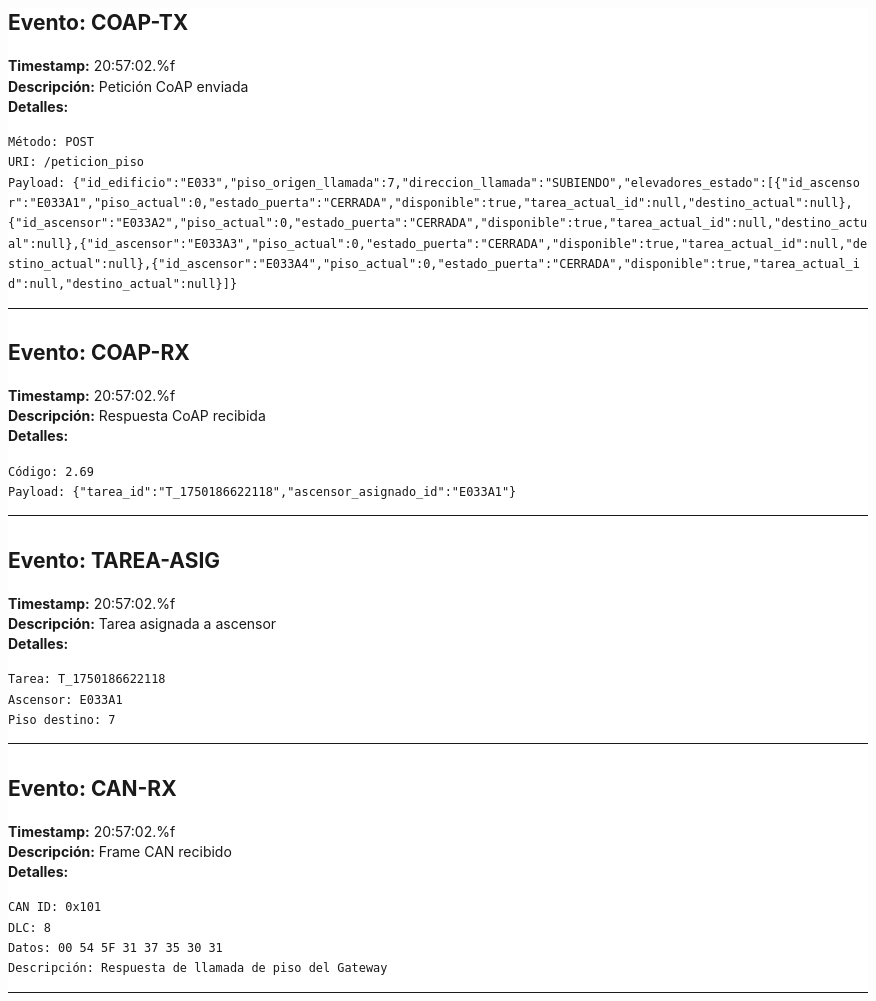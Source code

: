 ## Evento: COAP-TX

**Timestamp:** 20:57:02.%f  
**Descripción:** Petición CoAP enviada  
**Detalles:**

```
Método: POST
URI: /peticion_piso
Payload: {"id_edificio":"E033","piso_origen_llamada":7,"direccion_llamada":"SUBIENDO","elevadores_estado":[{"id_ascensor":"E033A1","piso_actual":0,"estado_puerta":"CERRADA","disponible":true,"tarea_actual_id":null,"destino_actual":null},{"id_ascensor":"E033A2","piso_actual":0,"estado_puerta":"CERRADA","disponible":true,"tarea_actual_id":null,"destino_actual":null},{"id_ascensor":"E033A3","piso_actual":0,"estado_puerta":"CERRADA","disponible":true,"tarea_actual_id":null,"destino_actual":null},{"id_ascensor":"E033A4","piso_actual":0,"estado_puerta":"CERRADA","disponible":true,"tarea_actual_id":null,"destino_actual":null}]}
```

---

## Evento: COAP-RX

**Timestamp:** 20:57:02.%f  
**Descripción:** Respuesta CoAP recibida  
**Detalles:**

```
Código: 2.69
Payload: {"tarea_id":"T_1750186622118","ascensor_asignado_id":"E033A1"}
```

---

## Evento: TAREA-ASIG

**Timestamp:** 20:57:02.%f  
**Descripción:** Tarea asignada a ascensor  
**Detalles:**

```
Tarea: T_1750186622118
Ascensor: E033A1
Piso destino: 7
```

---

## Evento: CAN-RX

**Timestamp:** 20:57:02.%f  
**Descripción:** Frame CAN recibido  
**Detalles:**

```
CAN ID: 0x101
DLC: 8
Datos: 00 54 5F 31 37 35 30 31 
Descripción: Respuesta de llamada de piso del Gateway
```

---